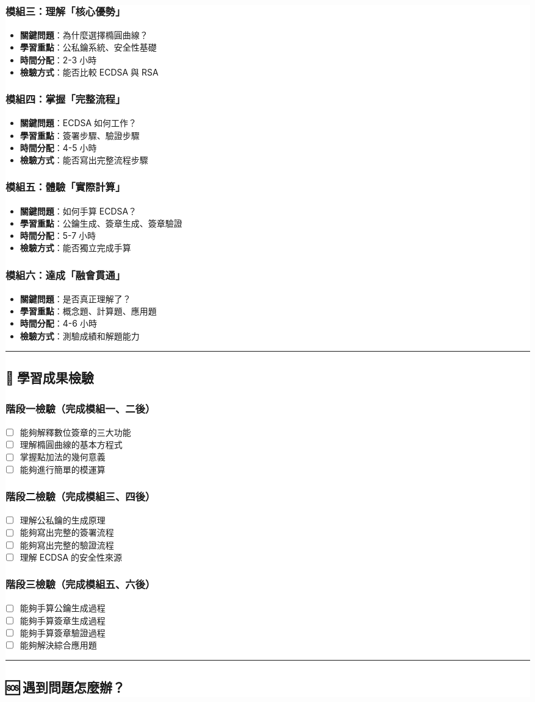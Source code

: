 ### 模組三：理解「核心優勢」
- **關鍵問題**：為什麼選擇橢圓曲線？
- **學習重點**：公私鑰系統、安全性基礎
- **時間分配**：2-3 小時
- **檢驗方式**：能否比較 ECDSA 與 RSA

### 模組四：掌握「完整流程」
- **關鍵問題**：ECDSA 如何工作？
- **學習重點**：簽署步驟、驗證步驟
- **時間分配**：4-5 小時
- **檢驗方式**：能否寫出完整流程步驟

### 模組五：體驗「實際計算」
- **關鍵問題**：如何手算 ECDSA？
- **學習重點**：公鑰生成、簽章生成、簽章驗證
- **時間分配**：5-7 小時
- **檢驗方式**：能否獨立完成手算

### 模組六：達成「融會貫通」
- **關鍵問題**：是否真正理解了？
- **學習重點**：概念題、計算題、應用題
- **時間分配**：4-6 小時
- **檢驗方式**：測驗成績和解題能力

---

## 🎯 學習成果檢驗

### 階段一檢驗（完成模組一、二後）
- [ ] 能夠解釋數位簽章的三大功能
- [ ] 理解橢圓曲線的基本方程式
- [ ] 掌握點加法的幾何意義
- [ ] 能夠進行簡單的模運算

### 階段二檢驗（完成模組三、四後）
- [ ] 理解公私鑰的生成原理
- [ ] 能夠寫出完整的簽署流程
- [ ] 能夠寫出完整的驗證流程
- [ ] 理解 ECDSA 的安全性來源

### 階段三檢驗（完成模組五、六後）
- [ ] 能夠手算公鑰生成過程
- [ ] 能夠手算簽章生成過程
- [ ] 能夠手算簽章驗證過程
- [ ] 能夠解決綜合應用題

---

## 🆘 遇到問題怎麼辦？
